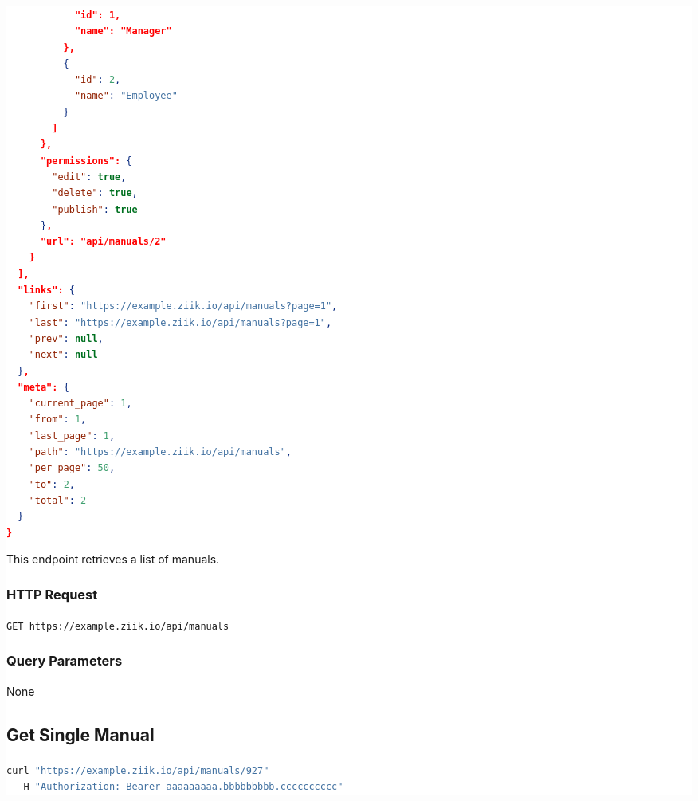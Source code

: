 ```json
            "id": 1,
            "name": "Manager"
          },
          {
            "id": 2,
            "name": "Employee"
          }
        ]
      },
      "permissions": {
        "edit": true,
        "delete": true,
        "publish": true
      },
      "url": "api/manuals/2"
    }
  ],
  "links": {
    "first": "https://example.ziik.io/api/manuals?page=1",
    "last": "https://example.ziik.io/api/manuals?page=1",
    "prev": null,
    "next": null
  },
  "meta": {
    "current_page": 1,
    "from": 1,
    "last_page": 1,
    "path": "https://example.ziik.io/api/manuals",
    "per_page": 50,
    "to": 2,
    "total": 2
  }
}
```

This endpoint retrieves a list of manuals.

### HTTP Request

`GET https://example.ziik.io/api/manuals`

### Query Parameters

None

## Get Single Manual

```bash
curl "https://example.ziik.io/api/manuals/927"
  -H "Authorization: Bearer aaaaaaaaa.bbbbbbbbb.cccccccccc"
```
